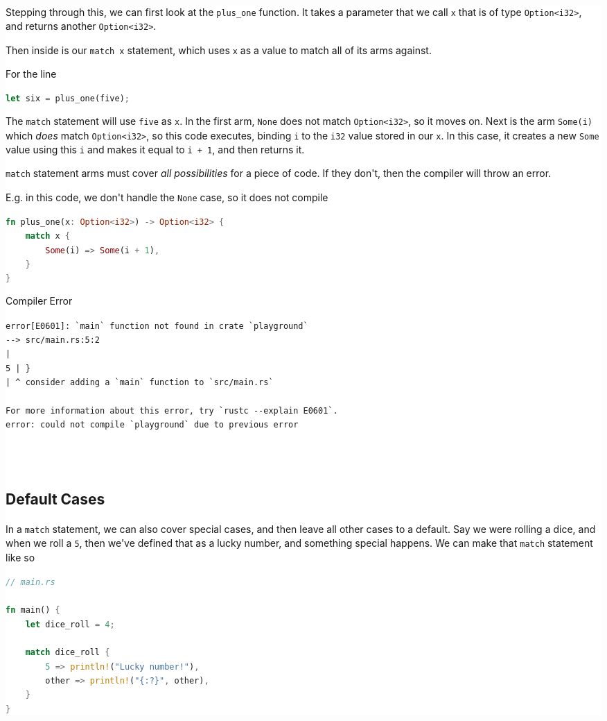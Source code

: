 Stepping through this, we can first look at the `plus_one` function. It takes a parameter that we call `x` that is of type `Option<i32>`, and returns another `Option<i32>`.

Then inside is our `match x` statement, which uses `x` as a value to match all of its arms against.

For the line

```Rust
let six = plus_one(five);
```

The `match` statement will use `five` as `x`. In the first arm, `None` does not match `Option<i32>`, so it moves on. Next is the arm `Some(i)` which *does* match `Option<i32>`, so this code executes, binding `i` to the `i32` value stored in our `x`. In this case, it creates a new `Some` value using this `i` and makes it equal to `i + 1`, and then returns it.

`match` statement arms must cover *all possibilities* for a piece of code. If they don't, then the compiler will throw an error.

E.g. in this code, we don't handle the `None` case, so it does not compile

```Rust
fn plus_one(x: Option<i32>) -> Option<i32> {
	match x {
		Some(i) => Some(i + 1),
	}
}
```

Compiler Error

```
error[E0601]: `main` function not found in crate `playground`
--> src/main.rs:5:2
|
5 | }
| ^ consider adding a `main` function to `src/main.rs`

For more information about this error, try `rustc --explain E0601`.
error: could not compile `playground` due to previous error
```
<br><br>
## Default Cases
In a `match` statement, we can also cover special cases, and then leave all other cases to a default. Say we were rolling a dice, and when we roll a `5`, then we've defined that as a lucky number, and something special happens. We can make that `match` statement like so

```Rust
// main.rs

fn main() {
	let dice_roll = 4;
	
	match dice_roll {
		5 => println!("Lucky number!"),
		other => println!("{:?}", other),
	}
}
```
